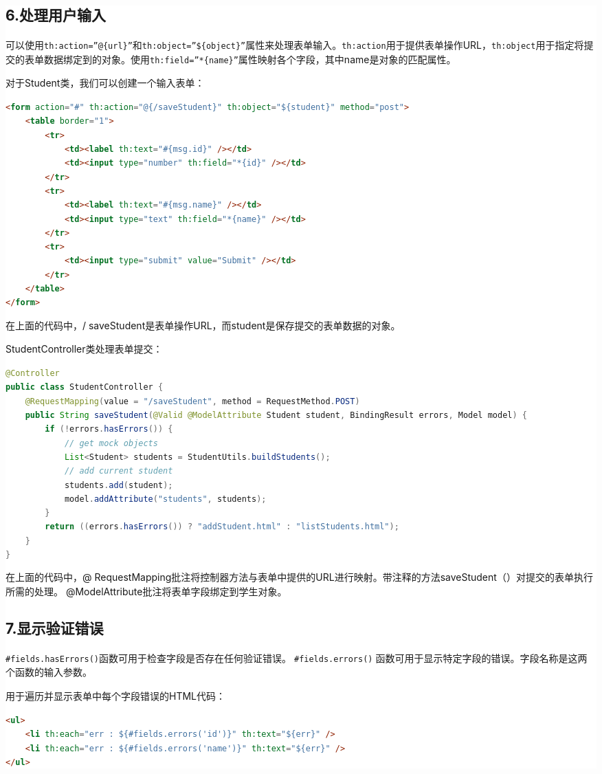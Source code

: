## 6.处理用户输入
可以使用`th:action=”@{url}”`和`th:object=”${object}”`属性来处理表单输入。`th:action`用于提供表单操作URL，`th:object`用于指定将提交的表单数据绑定到的对象。使用`th:field=”*{name}”`属性映射各个字段，其中name是对象的匹配属性。

对于Student类，我们可以创建一个输入表单：
```html
<form action="#" th:action="@{/saveStudent}" th:object="${student}" method="post">
    <table border="1">
        <tr>
            <td><label th:text="#{msg.id}" /></td>
            <td><input type="number" th:field="*{id}" /></td>
        </tr>
        <tr>
            <td><label th:text="#{msg.name}" /></td>
            <td><input type="text" th:field="*{name}" /></td>
        </tr>
        <tr>
            <td><input type="submit" value="Submit" /></td>
        </tr>
    </table>
</form>
```
在上面的代码中，/ saveStudent是表单操作URL，而student是保存提交的表单数据的对象。

StudentController类处理表单提交：

```java
@Controller
public class StudentController {
    @RequestMapping(value = "/saveStudent", method = RequestMethod.POST)
    public String saveStudent(@Valid @ModelAttribute Student student, BindingResult errors, Model model) {
        if (!errors.hasErrors()) {
            // get mock objects
            List<Student> students = StudentUtils.buildStudents();
            // add current student
            students.add(student);
            model.addAttribute("students", students);
        }
        return ((errors.hasErrors()) ? "addStudent.html" : "listStudents.html");
    }
}
```

在上面的代码中，@ RequestMapping批注将控制器方法与表单中提供的URL进行映射。带注释的方法saveStudent（）对提交的表单执行所需的处理。 @ModelAttribute批注将表单字段绑定到学生对象。

## 7.显示验证错误
`#fields.hasErrors()`函数可用于检查字段是否存在任何验证错误。 `#fields.errors()` 函数可用于显示特定字段的错误。字段名称是这两个函数的输入参数。

用于遍历并显示表单中每个字段错误的HTML代码：
```html
<ul>
    <li th:each="err : ${#fields.errors('id')}" th:text="${err}" />
    <li th:each="err : ${#fields.errors('name')}" th:text="${err}" />
</ul>
```
